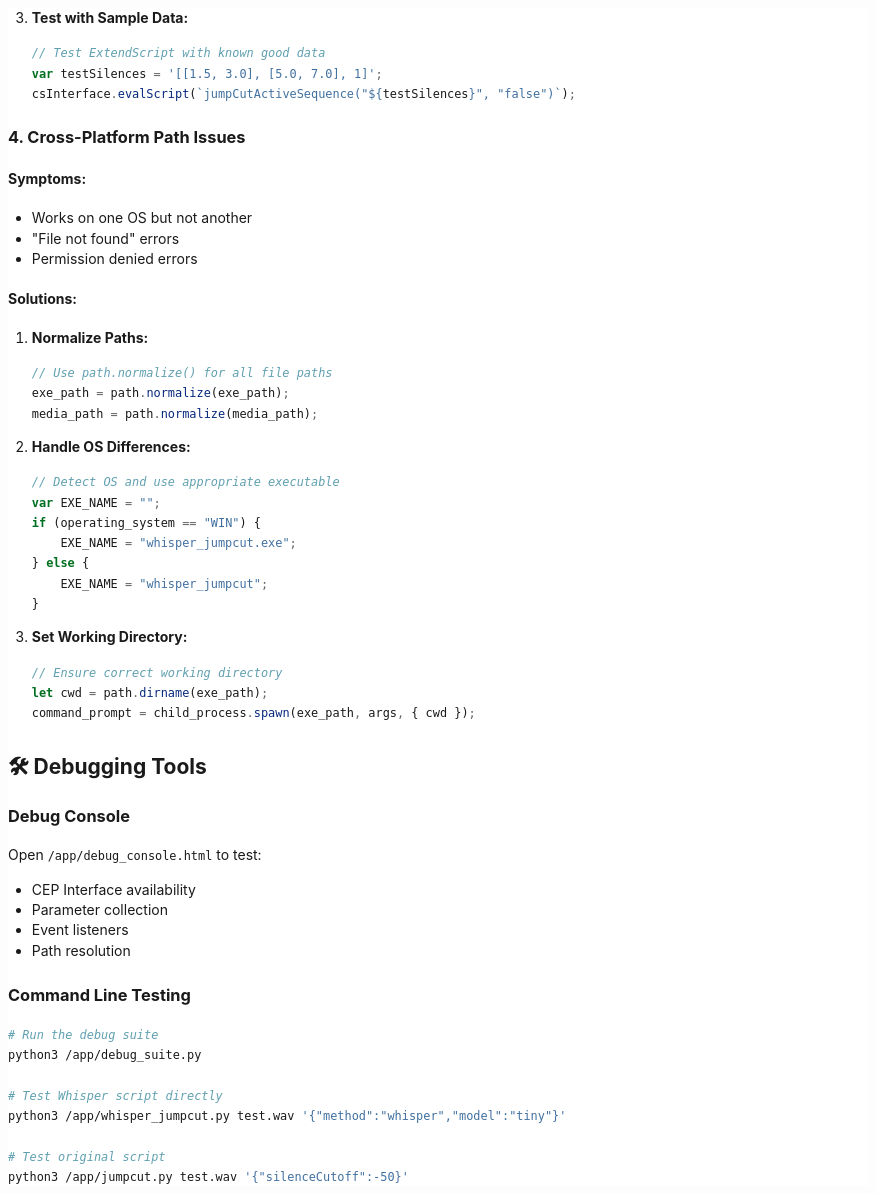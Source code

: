 3. **Test with Sample Data:**
   ```javascript
   // Test ExtendScript with known good data
   var testSilences = '[[1.5, 3.0], [5.0, 7.0], 1]';
   csInterface.evalScript(`jumpCutActiveSequence("${testSilences}", "false")`);
   ```

### 4. Cross-Platform Path Issues

#### **Symptoms:**
- Works on one OS but not another
- "File not found" errors
- Permission denied errors

#### **Solutions:**
1. **Normalize Paths:**
   ```javascript
   // Use path.normalize() for all file paths
   exe_path = path.normalize(exe_path);
   media_path = path.normalize(media_path);
   ```

2. **Handle OS Differences:**
   ```javascript
   // Detect OS and use appropriate executable
   var EXE_NAME = "";
   if (operating_system == "WIN") {
       EXE_NAME = "whisper_jumpcut.exe";
   } else {
       EXE_NAME = "whisper_jumpcut";
   }
   ```

3. **Set Working Directory:**
   ```javascript
   // Ensure correct working directory
   let cwd = path.dirname(exe_path);
   command_prompt = child_process.spawn(exe_path, args, { cwd });
   ```

## 🛠️ Debugging Tools

### Debug Console
Open `/app/debug_console.html` to test:
- CEP Interface availability
- Parameter collection
- Event listeners
- Path resolution

### Command Line Testing
```bash
# Run the debug suite
python3 /app/debug_suite.py

# Test Whisper script directly
python3 /app/whisper_jumpcut.py test.wav '{"method":"whisper","model":"tiny"}'

# Test original script
python3 /app/jumpcut.py test.wav '{"silenceCutoff":-50}'
```
